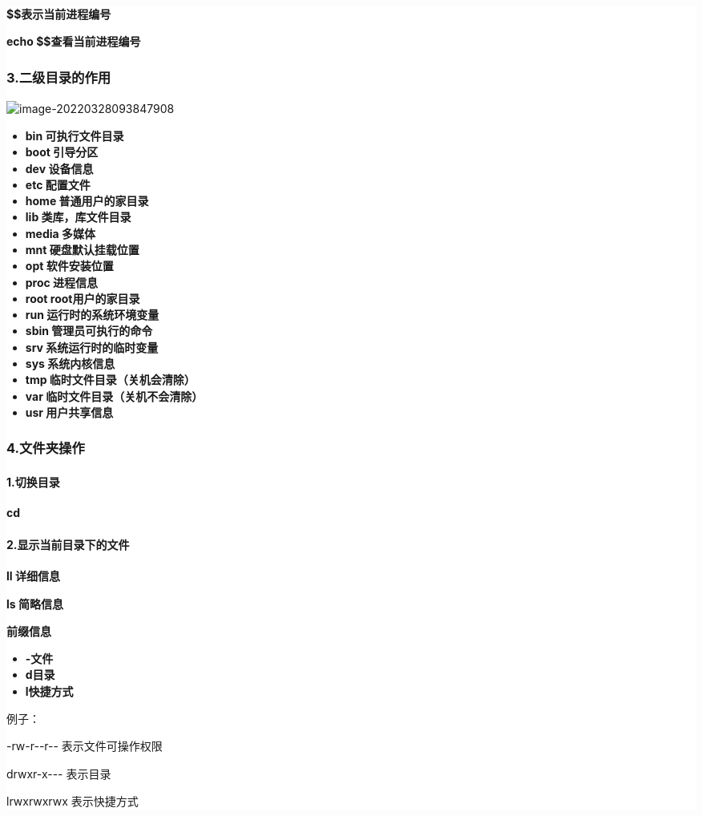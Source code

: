 **$$表示当前进程编号**

**echo $$查看当前进程编号**

### 3.二级目录的作用

![image-20220328093847908](https://p3-juejin.byteimg.com/tos-cn-i-k3u1fbpfcp/3275b57aabfd49e1938b57113f135107~tplv-k3u1fbpfcp-zoom-1.image)



- **bin  可执行文件目录**
- **boot 引导分区**
- **dev 设备信息**
- **etc 配置文件**
- **home 普通用户的家目录**
- **lib 类库，库文件目录**
- **media 多媒体**
- **mnt 硬盘默认挂载位置**
- **opt 软件安装位置**
- **proc 进程信息**
- **root root用户的家目录**
- **run 运行时的系统环境变量**
- **sbin 管理员可执行的命令**
- **srv 系统运行时的临时变量**
- **sys 系统内核信息**
- **tmp 临时文件目录（关机会清除）**
- **var 临时文件目录（关机不会清除）**
- **usr 用户共享信息**



### 4.文件夹操作

#### **1.切换目录**

**cd**

#### 2.显示当前目录下的文件

**ll 详细信息**

**ls 简略信息**

**前缀信息**

- **-文件**
- **d目录**
- **l快捷方式**



例子：

-rw-r--r-- 表示文件可操作权限

drwxr-x--- 表示目录

lrwxrwxrwx 表示快捷方式
